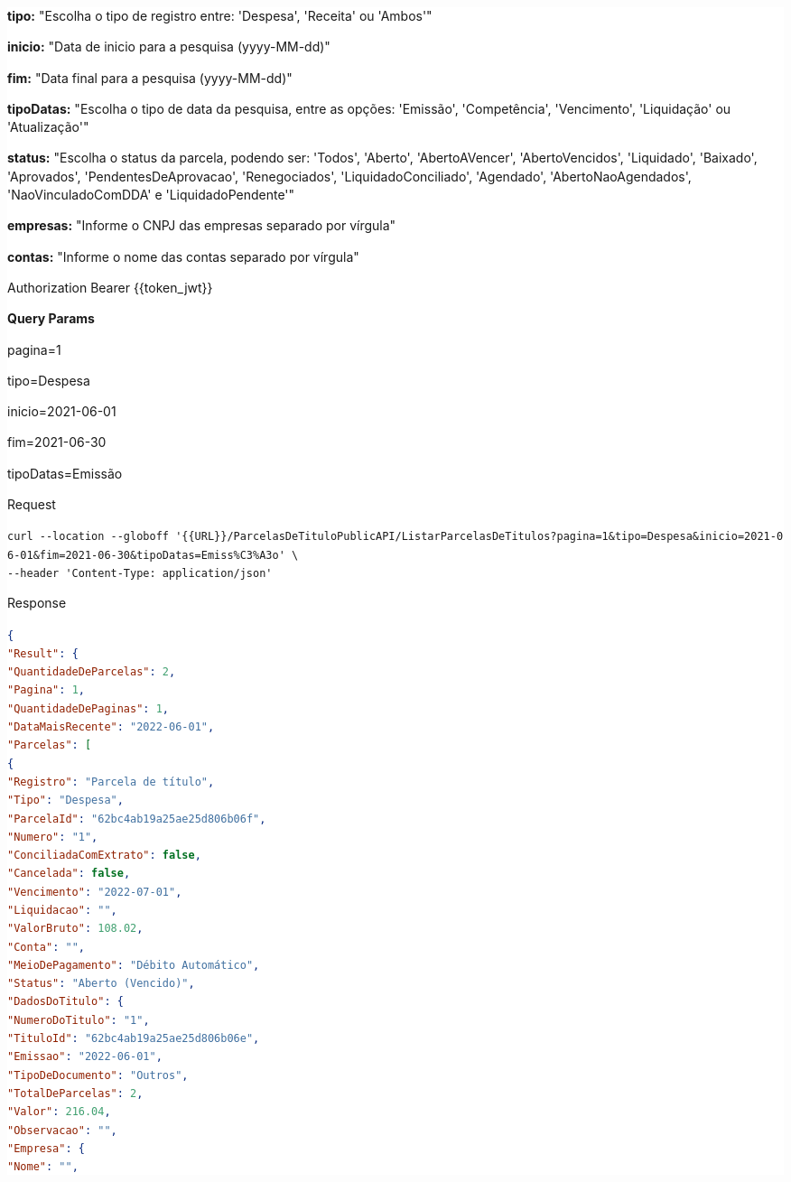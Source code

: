 **tipo:** "Escolha o tipo de registro entre: 'Despesa', 'Receita' ou 'Ambos'"

**inicio:** "Data de inicio para a pesquisa (yyyy-MM-dd)"

**fim:** "Data final para a pesquisa (yyyy-MM-dd)"

**tipoDatas:** "Escolha o tipo de data da pesquisa, entre as opções: 'Emissão', 'Competência', 'Vencimento', 'Liquidação' ou 'Atualização'"

**status:** "Escolha o status da parcela, podendo ser: 'Todos', 'Aberto', 'AbertoAVencer', 'AbertoVencidos', 'Liquidado', 'Baixado', 'Aprovados', 'PendentesDeAprovacao', 'Renegociados', 'LiquidadoConciliado', 'Agendado', 'AbertoNaoAgendados', 'NaoVinculadoComDDA' e 'LiquidadoPendente'"

**empresas:** "Informe o CNPJ das empresas separado por vírgula"

**contas:** "Informe o nome das contas separado por vírgula"

Authorization Bearer {{token_jwt}}

**Query Params**

pagina=1

tipo=Despesa

inicio=2021-06-01

fim=2021-06-30

tipoDatas=Emissão

Request

```shell
curl --location --globoff '{{URL}}/ParcelasDeTituloPublicAPI/ListarParcelasDeTitulos?pagina=1&tipo=Despesa&inicio=2021-06-01&fim=2021-06-30&tipoDatas=Emiss%C3%A3o' \
--header 'Content-Type: application/json'
```

Response

```json
{
"Result": {
"QuantidadeDeParcelas": 2,
"Pagina": 1,
"QuantidadeDePaginas": 1,
"DataMaisRecente": "2022-06-01",
"Parcelas": [
{
"Registro": "Parcela de título",
"Tipo": "Despesa",
"ParcelaId": "62bc4ab19a25ae25d806b06f",
"Numero": "1",
"ConciliadaComExtrato": false,
"Cancelada": false,
"Vencimento": "2022-07-01",
"Liquidacao": "",
"ValorBruto": 108.02,
"Conta": "",
"MeioDePagamento": "Débito Automático",
"Status": "Aberto (Vencido)",
"DadosDoTitulo": {
"NumeroDoTitulo": "1",
"TituloId": "62bc4ab19a25ae25d806b06e",
"Emissao": "2022-06-01",
"TipoDeDocumento": "Outros",
"TotalDeParcelas": 2,
"Valor": 216.04,
"Observacao": "",
"Empresa": {
"Nome": "",
```